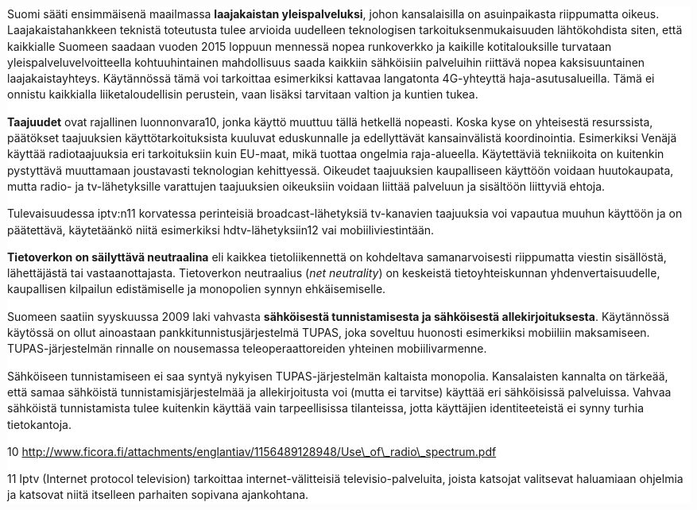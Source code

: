 
Suomi sääti ensimmäisenä maailmassa **laajakaistan yleispalveluksi**, johon
kansalaisilla on asuinpaikasta riippumatta oikeus. Laajakaistahankkeen teknistä
toteutusta tulee arvioida uudelleen teknologisen tarkoituksenmukaisuuden
lähtökohdista siten, että kaikkialle Suomeen saadaan vuoden 2015 loppuun
mennessä nopea runkoverkko ja kaikille kotitalouksille turvataan
yleispalveluvelvoitteella kohtuuhintainen mahdollisuus saada kaikkiin sähköisiin
palveluihin riittävä nopea kaksisuuntainen laajakaistayhteys. Käytännössä tämä
voi tarkoittaa esimerkiksi kattavaa langatonta 4G-yhteyttä haja-asutusalueilla.
Tämä ei onnistu kaikkialla liiketaloudellisin perustein, vaan lisäksi tarvitaan
valtion ja kuntien tukea.


**Taajuudet** ovat rajallinen luonnonvara10, jonka käyttö muuttuu tällä hetkellä
nopeasti. Koska kyse on yhteisestä resurssista, päätökset taajuuksien
käyttötarkoituksista kuuluvat eduskunnalle ja edellyttävät kansainvälistä
koordinointia. Esimerkiksi Venäjä käyttää radiotaajuuksia eri tarkoituksiin kuin
EU-maat, mikä tuottaa ongelmia raja-alueella. Käytettäviä tekniikoita on
kuitenkin pystyttävä muuttamaan joustavasti teknologian kehittyessä. Oikeudet
taajuuksien kaupalliseen käyttöön voidaan huutokaupata, mutta radio- ja
tv-lähetyksille varattujen taajuuksien oikeuksiin voidaan liittää palveluun ja
sisältöön liittyviä ehtoja.


Tulevaisuudessa iptv:n11 korvatessa perinteisiä broadcast-lähetyksiä tv-kanavien
taajuuksia voi vapautua muuhun käyttöön ja on päätettävä, käytetäänkö niitä
esimerkiksi hdtv-lähetyksiin12 vai mobiiliviestintään.


**Tietoverkon on säilyttävä neutraalina** eli kaikkea tietoliikennettä on
kohdeltava samanarvoisesti riippumatta viestin sisällöstä, lähettäjästä tai
vastaanottajasta. Tietoverkon neutraalius (*net neutrality*) on keskeistä
tietoyhteiskunnan yhdenvertaisuudelle, kaupallisen kilpailun edistämiselle ja
monopolien synnyn ehkäisemiselle.


Suomeen saatiin syyskuussa 2009 laki vahvasta **sähköisestä tunnistamisesta ja
sähköisestä allekirjoituksesta**. Käytännössä käytössä on ollut ainoastaan
pankkitunnistusjärjestelmä TUPAS, joka soveltuu huonosti esimerkiksi mobiiliin
maksamiseen. TUPAS-järjestelmän rinnalle on nousemassa teleoperaattoreiden
yhteinen mobiilivarmenne.


Sähköiseen tunnistamiseen ei saa syntyä nykyisen TUPAS-järjestelmän kaltaista
monopolia. Kansalaisten kannalta on tärkeää, että samaa sähköistä
tunnistamisjärjestelmää ja allekirjoitusta voi (mutta ei tarvitse) käyttää eri
sähköisissä palveluissa. Vahvaa sähköistä tunnistamista tulee kuitenkin käyttää
vain tarpeellisissa tilanteissa, jotta käyttäjien identiteeteistä ei synny
turhia tietokantoja.


10
http://www.ficora.fi/attachments/englantiav/1156489128948/Use\_of\_radio\_spectrum.pdf


11 Iptv (Internet protocol television) tarkoittaa internet-välitteisiä
televisio-palveluita, joista katsojat valitsevat haluamiaan ohjelmia ja katsovat
niitä itselleen parhaiten sopivana ajankohtana.
